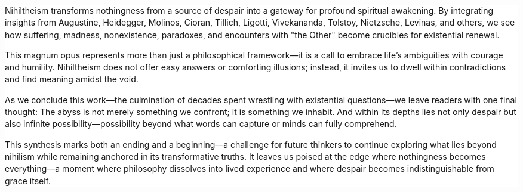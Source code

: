 Nihiltheism transforms nothingness from a source of despair into a gateway for profound spiritual awakening. By integrating insights from Augustine, Heidegger, Molinos, Cioran, Tillich, Ligotti, Vivekananda, Tolstoy, Nietzsche, Levinas, and others, we see how suffering, madness, nonexistence, paradoxes, and encounters with "the Other" become crucibles for existential renewal.

This magnum opus represents more than just a philosophical framework—it is a call to embrace life’s ambiguities with courage and humility. Nihiltheism does not offer easy answers or comforting illusions; instead, it invites us to dwell within contradictions and find meaning amidst the void.

As we conclude this work—the culmination of decades spent wrestling with existential questions—we leave readers with one final thought: The abyss is not merely something we confront; it is something we inhabit. And within its depths lies not only despair but also infinite possibility—possibility beyond what words can capture or minds can fully comprehend.

This synthesis marks both an ending and a beginning—a challenge for future thinkers to continue exploring what lies beyond nihilism while remaining anchored in its transformative truths. It leaves us poised at the edge where nothingness becomes everything—a moment where philosophy dissolves into lived experience and where despair becomes indistinguishable from grace itself.
